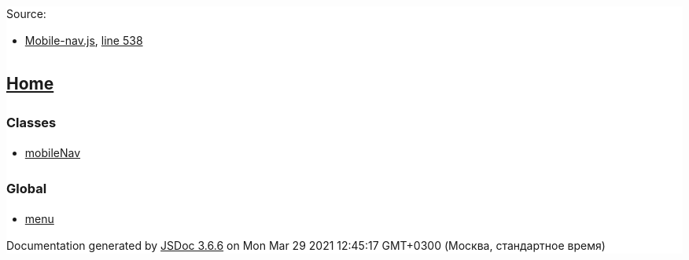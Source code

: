 Source:

- [Mobile-nav.js](Mobile-nav.js.html), [line 538](Mobile-nav.js.html#line538)

## [Home](index.html)

### Classes

- [mobileNav](mobileNav.html)

### Global

- [menu](global.html#menu)

Documentation generated by [JSDoc 3.6.6](https://github.com/jsdoc/jsdoc) on Mon Mar 29 2021 12:45:17 GMT+0300 (Москва, стандартное время)
